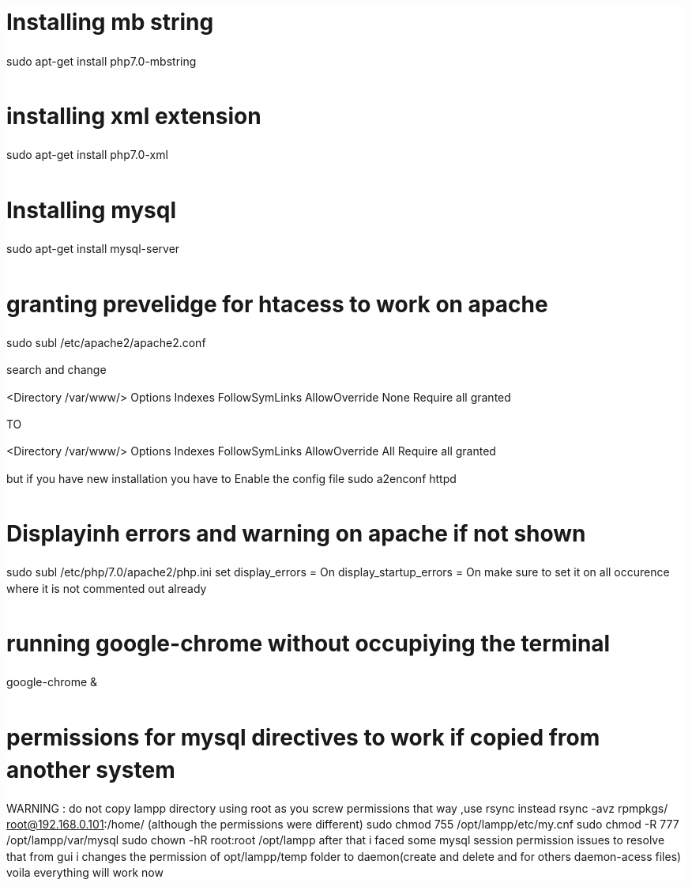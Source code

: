 Installing mb string 
=========================================
sudo apt-get install php7.0-mbstring

installing xml extension
=============================
sudo apt-get install php7.0-xml


Installing mysql 
========================================
sudo apt-get install mysql-server

granting prevelidge for htacess to work on apache
=================================================
sudo subl /etc/apache2/apache2.conf

search and change 

<Directory /var/www/>
	Options Indexes FollowSymLinks
	AllowOverride None
	Require all granted
</Directory> 

TO
 
<Directory /var/www/>
    Options Indexes FollowSymLinks
    AllowOverride All
    Require all granted
</Directory>

but if you have new installation you have to Enable the config file 
sudo a2enconf httpd

Displayinh errors and warning on apache if not shown 
===================================================
sudo subl /etc/php/7.0/apache2/php.ini
set 
display_errors = On
display_startup_errors = On
make sure to set it on all occurence where it is not commented out already

running google-chrome without occupiying the terminal 
====================================================
google-chrome & 


permissions for mysql directives to work if copied from another system 
=======================================================================
WARNING : do not copy lampp directory using root as you screw permissions that way ,use rsync instead
rsync -avz rpmpkgs/ root@192.168.0.101:/home/  (although the permissions were different)
sudo chmod 755 /opt/lampp/etc/my.cnf
sudo chmod -R 777 /opt/lampp/var/mysql
sudo chown -hR root:root /opt/lampp
after that i faced some mysql session permission issues to resolve that from gui i changes the permission of opt/lampp/temp folder to daemon(create and delete and for others daemon-acess files) 
voila everything will work now 
